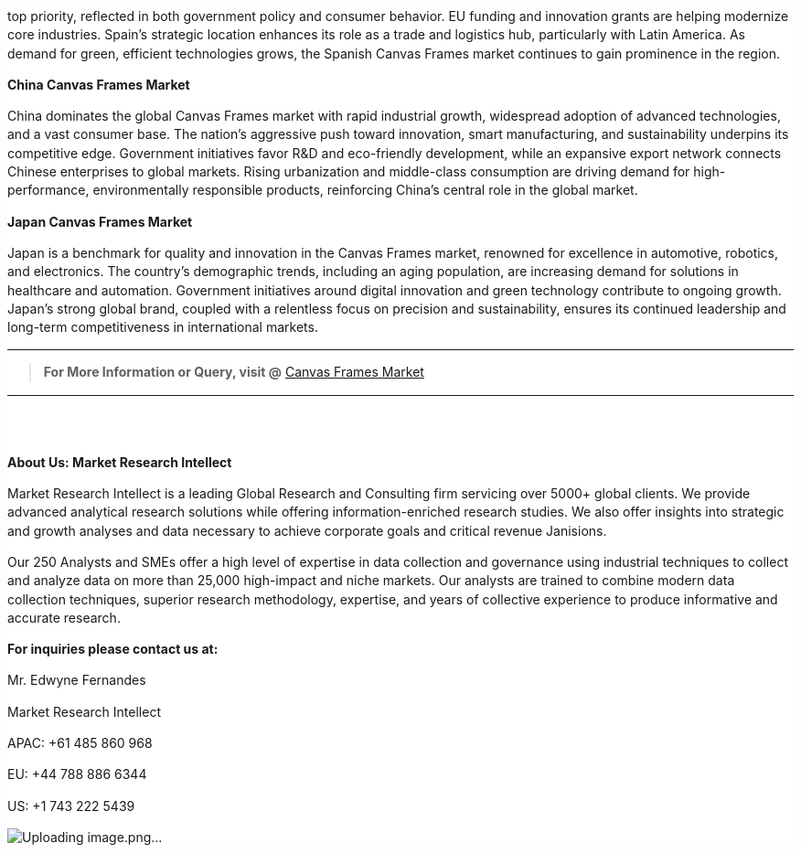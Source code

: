 top priority, reflected in both government policy and consumer behavior. EU funding and innovation grants are helping modernize core industries. Spain&rsquo;s strategic location enhances its role as a trade and logistics hub, particularly with Latin America. As demand for green, efficient technologies grows, the Spanish Canvas Frames market continues to gain prominence in the region.</p><p class="" data-start="4977" data-end="5589"><strong data-start="4977" data-end="4998">China Canvas Frames Market</strong></p><p class="" data-start="4977" data-end="5589">China dominates the global Canvas Frames market with rapid industrial growth, widespread adoption of advanced technologies, and a vast consumer base. The nation&rsquo;s aggressive push toward innovation, smart manufacturing, and sustainability underpins its competitive edge. Government initiatives favor R&amp;D and eco-friendly development, while an expansive export network connects Chinese enterprises to global markets. Rising urbanization and middle-class consumption are driving demand for high-performance, environmentally responsible products, reinforcing China&rsquo;s central role in the global market.</p><p class="" data-start="5591" data-end="6162"><strong data-start="5591" data-end="5612">Japan Canvas Frames Market</strong></p><p class="" data-start="5591" data-end="6162">Japan is a benchmark for quality and innovation in the Canvas Frames market, renowned for excellence in automotive, robotics, and electronics. The country&rsquo;s demographic trends, including an aging population, are increasing demand for solutions in healthcare and automation. Government initiatives around digital innovation and green technology contribute to ongoing growth. Japan&rsquo;s strong global brand, coupled with a relentless focus on precision and sustainability, ensures its continued leadership and long-term competitiveness in international markets.</p><hr /><blockquote><p><span class="font-[700]"><strong>For More Information or Query, visit&nbsp;@</strong>&nbsp;</span><span class="font-[700]"><a href="https://www.marketresearchintellect.com/product/canvas-frames-market/?utm_source=Linkedin&utm_medium=019" target="_blank" data-tracking-control-name="article-ssr-frontend-pulse_little-text-block" data-tracking-will-navigate="" data-test-link="">Canvas Frames Market</a></span></p></blockquote><hr /><h3>&nbsp;</h3><p><strong><span class="font-[700]">About Us: Market Research Intellect</span></strong></p><p><span class="">Market Research Intellect is a leading Global Research and Consulting firm servicing over 5000+ global clients. We provide advanced analytical research solutions while offering information-enriched research studies.&nbsp;</span>We also offer insights into strategic and growth analyses and data necessary to achieve corporate goals and critical revenue Janisions.</p><p><span class="">Our 250 Analysts and SMEs offer a high level of expertise in data collection and governance using industrial techniques to collect and analyze data on more than 25,000 high-impact and niche markets. Our analysts are trained to combine modern data collection techniques, superior research methodology, expertise, and years of collective experience to produce informative and accurate research.</span></p><p><strong>For inquiries please contact us at:</strong></p><p>Mr. Edwyne Fernandes</p><p>Market Research Intellect</p><p>APAC: +61 485 860 968</p><p>EU: +44 788 886 6344</p><p>US: +1 743 222 5439</p>
![Uploading image.png…]()
